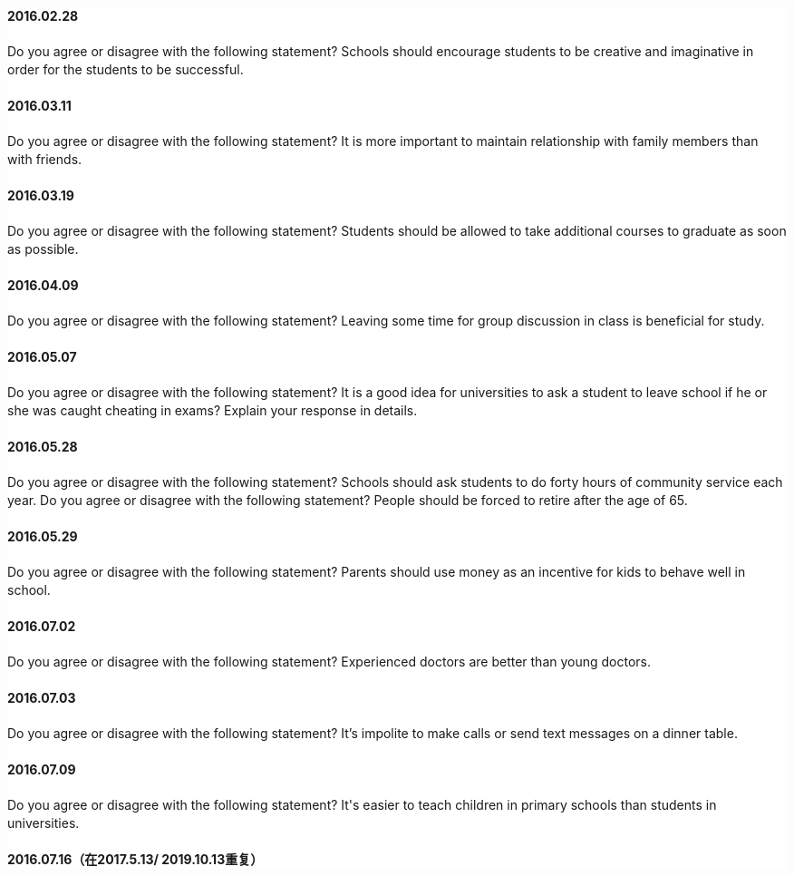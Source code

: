 #### 2016.02.28

Do you agree or disagree with the following statement?
Schools should encourage students to be creative and imaginative in order for the students to be
successful.

#### 2016.03.11

Do you agree or disagree with the following statement?
It is more important to maintain relationship with family members than with friends.

#### 2016.03.19

Do you agree or disagree with the following statement?
Students should be allowed to take additional courses to graduate as soon as possible.

#### 2016.04.09

Do you agree or disagree with the following statement?
Leaving some time for group discussion in class is beneficial for study.

#### 2016.05.07

Do you agree or disagree with the following statement?
It is a good idea for universities to ask a student to leave school if he or she was caught cheating in
exams? Explain your response in details.

#### 2016.05.28

Do you agree or disagree with the following statement?
Schools should ask students to do forty hours of community service each year.
Do you agree or disagree with the following statement?
People should be forced to retire after the age of 65.

#### 2016.05.29

Do you agree or disagree with the following statement?
Parents should use money as an incentive for kids to behave well in school.

#### 2016.07.02

Do you agree or disagree with the following statement?
Experienced doctors are better than young doctors.

#### 2016.07.03

Do you agree or disagree with the following statement?
It’s impolite to make calls or send text messages on a dinner table.

#### 2016.07.09

Do you agree or disagree with the following statement?
It's easier to teach children in primary schools than students in universities.

#### 2016.07.16（在2017.5.13/ 2019.10.13重复）
